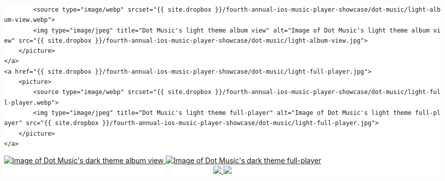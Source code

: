             <source type="image/webp" srcset="{{ site.dropbox }}/fourth-annual-ios-music-player-showcase/dot-music/light-album-view.webp">
            <img type="image/jpeg" title="Dot Music's light theme album view" alt="Image of Dot Music's light theme album view" src="{{ site.dropbox }}/fourth-annual-ios-music-player-showcase/dot-music/light-album-view.jpg">
        </picture>
    </a>
    <a href="{{ site.dropbox }}/fourth-annual-ios-music-player-showcase/dot-music/light-full-player.jpg">
        <picture>
            <source type="image/webp" srcset="{{ site.dropbox }}/fourth-annual-ios-music-player-showcase/dot-music/light-full-player.webp">
            <img type="image/jpeg" title="Dot Music's light theme full-player" alt="Image of Dot Music's light theme full-player" src="{{ site.dropbox }}/fourth-annual-ios-music-player-showcase/dot-music/light-full-player.jpg">
        </picture>
    </a>
</div>
<div class="show-when-dark edge-to-edge large three-images ios-screenshot">
    <video controls preload="none" poster="{{ site.dropbox }}/fourth-annual-ios-music-player-showcase/dot-music/dark-usage-poster.jpg" alt="Video demonstrating Dot Music's usage in dark mode" title="Demonstrating Dot Music's usage in dark mode">
        <source src="{{ site.dropbox }}/fourth-annual-ios-music-player-showcase/dot-music/dark-usage.mp4" type="video/mp4">
        <source src="{{ site.dropbox }}/fourth-annual-ios-music-player-showcase/dot-music/dark-usage.webm" type="video/webm">
        <source src="{{ site.dropbox }}/fourth-annual-ios-music-player-showcase/dot-music/dark-usage.ogv" type="video/ogg">
        [HTML5 video tag not supported by your browser]
    </video>
    <a href="{{ site.dropbox }}/fourth-annual-ios-music-player-showcase/dot-music/dark-album-view.jpg">
        <picture>
            <source type="image/webp" srcset="{{ site.dropbox }}/fourth-annual-ios-music-player-showcase/dot-music/dark-album-view.webp">
            <img type="image/jpeg" title="Dot Music's dark theme album view" alt="Image of Dot Music's dark theme album view" src="{{ site.dropbox }}/fourth-annual-ios-music-player-showcase/dot-music/dark-album-view.jpg">
        </picture>
    </a>
    <a href="{{ site.dropbox }}/fourth-annual-ios-music-player-showcase/dot-music/dark-full-player.jpg">
        <picture>
            <source type="image/webp" srcset="{{ site.dropbox }}/fourth-annual-ios-music-player-showcase/dot-music/dark-full-player.webp">
            <img type="image/jpeg" title="Dot Music's dark theme full-player" alt="Image of Dot Music's dark theme full-player" src="{{ site.dropbox }}/fourth-annual-ios-music-player-showcase/dot-music/dark-full-player.jpg">
        </picture>
    </a>
</div>

<div style="text-align:center" class="inline app-download">
    <a href="https://apps.apple.com/us/app/dot-music-player/id1510755057">
        <img class="show-when-light" src="{{ site.dropbox }}/fourth-annual-ios-music-player-showcase/light-download-on-the-app-store.svg" />
        <img class="show-when-dark" src="{{ site.dropbox }}/fourth-annual-ios-music-player-showcase/dark-download-on-the-app-store.svg" />
    </a>
</div>
